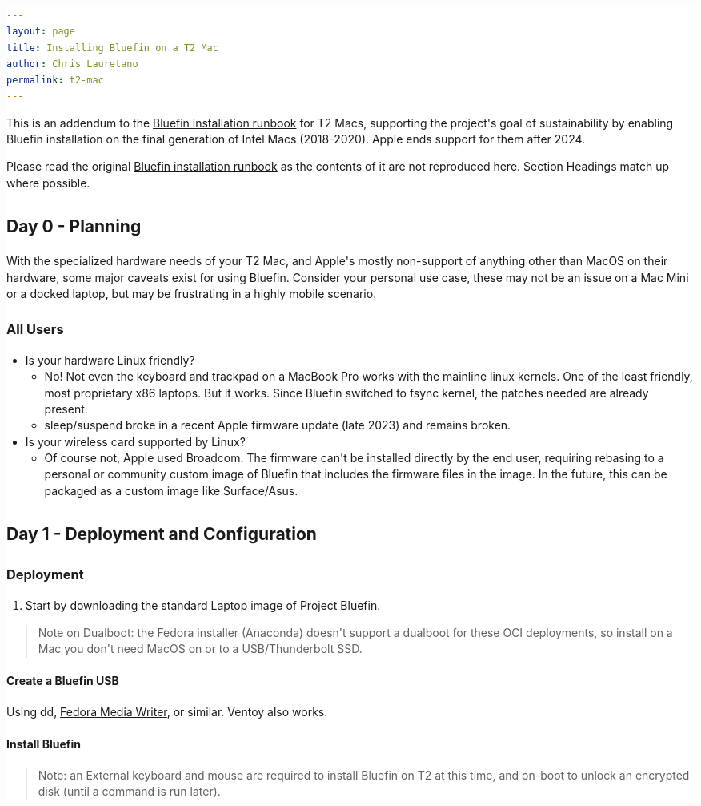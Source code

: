 ```yaml
---
layout: page
title: Installing Bluefin on a T2 Mac
author: Chris Lauretano
permalink: t2-mac
---
```


This is an addendum to the [Bluefin installation runbook](introduction.md) for T2 Macs, supporting the project's goal of sustainability by enabling Bluefin installation on the final generation of Intel Macs (2018-2020). Apple ends support for them after 2024.

Please read the original [Bluefin installation runbook](introduction.md) as the contents of it are not reproduced here. Section Headings match up where possible.

## Day 0 - Planning

With the specialized hardware needs of your T2 Mac, and Apple's mostly non-support of anything other than MacOS on their hardware, some major caveats exist for using Bluefin. Consider your personal use case, these may not be an issue on a Mac Mini or a docked laptop, but may be frustrating in a highly mobile scenario.

### All Users

- Is your hardware Linux friendly?
  - No! Not even the keyboard and trackpad on a MacBook Pro works with the mainline linux kernels. One of the least friendly, most proprietary x86 laptops. But it works. Since Bluefin switched to fsync kernel, the patches needed are already present.
  - sleep/suspend broke in a recent Apple firmware update (late 2023) and remains broken.
- Is your wireless card supported by Linux?
  - Of course not, Apple used Broadcom. The firmware can't be installed directly by the end user, requiring rebasing to a personal or community custom image of Bluefin that includes the firmware files in the image. In the future, this can be packaged as a custom image like Surface/Asus.

## Day 1 - Deployment and Configuration

### Deployment

1. Start by downloading the standard Laptop image of [Project Bluefin](https://projectbluefin.io/).

> Note on Dualboot: the Fedora installer (Anaconda) doesn't support a dualboot for these OCI deployments, so install on a Mac you don't need MacOS on or to a USB/Thunderbolt SSD.

#### Create a Bluefin USB

Using dd, [Fedora Media Writer](https://docs.fedoraproject.org/en-US/fedora/latest/preparing-boot-media/), or similar. Ventoy also works.

#### Install Bluefin

> Note: an External keyboard and mouse are required to install Bluefin on T2 at this time, and on-boot to unlock an encrypted disk (until a command is run later).
